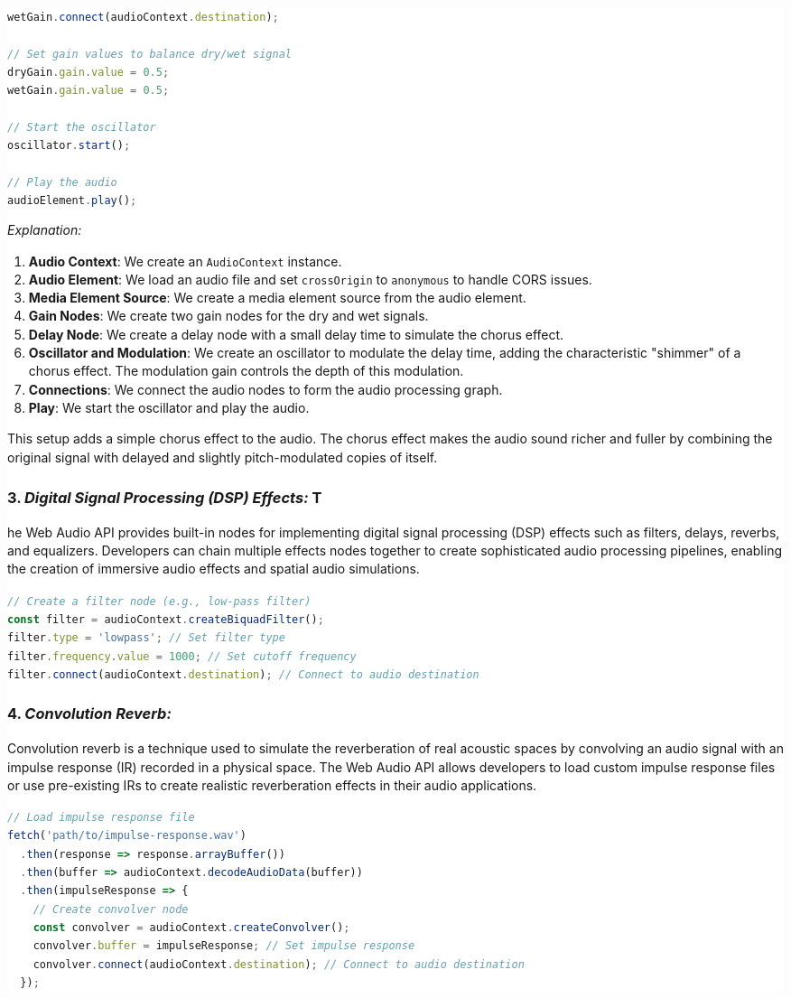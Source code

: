 ```javascript
wetGain.connect(audioContext.destination);

// Set gain values to balance dry/wet signal
dryGain.gain.value = 0.5;
wetGain.gain.value = 0.5;

// Start the oscillator
oscillator.start();

// Play the audio
audioElement.play();
```
*Explanation:*
1. **Audio Context**: We create an `AudioContext` instance.
2. **Audio Element**: We load an audio file and set `crossOrigin` to `anonymous` to handle CORS issues.
3. **Media Element Source**: We create a media element source from the audio element.
4. **Gain Nodes**: We create two gain nodes for the dry and wet signals.
5. **Delay Node**: We create a delay node with a small delay time to simulate the chorus effect.
6. **Oscillator and Modulation**: We create an oscillator to modulate the delay time, adding the characteristic "shimmer" of a chorus effect. The modulation gain controls the depth of this modulation.
7. **Connections**: We connect the audio nodes to form the audio processing graph.
8. **Play**: We start the oscillator and play the audio.

This setup adds a simple chorus effect to the audio. The chorus effect makes the audio sound richer and fuller by combining the original signal with delayed and slightly pitch-modulated copies of itself.



### 3. *Digital Signal Processing (DSP) Effects:* T
he Web Audio API provides built-in nodes for implementing digital signal processing (DSP) effects such as filters, delays, reverbs, and equalizers. Developers can chain multiple effects nodes together to create sophisticated audio processing pipelines, enabling the creation of immersive audio effects and spatial audio simulations.

```javascript
// Create a filter node (e.g., low-pass filter)
const filter = audioContext.createBiquadFilter();
filter.type = 'lowpass'; // Set filter type
filter.frequency.value = 1000; // Set cutoff frequency
filter.connect(audioContext.destination); // Connect to audio destination
```

### 4. *Convolution Reverb:* 
Convolution reverb is a technique used to simulate the reverberation of real acoustic spaces by convolving an audio signal with an impulse response (IR) recorded in a physical space. The Web Audio API allows developers to load custom impulse response files or use pre-existing IRs to create realistic reverberation effects in their audio applications.

```javascript
// Load impulse response file
fetch('path/to/impulse-response.wav')
  .then(response => response.arrayBuffer())
  .then(buffer => audioContext.decodeAudioData(buffer))
  .then(impulseResponse => {
    // Create convolver node
    const convolver = audioContext.createConvolver();
    convolver.buffer = impulseResponse; // Set impulse response
    convolver.connect(audioContext.destination); // Connect to audio destination
  });
```
